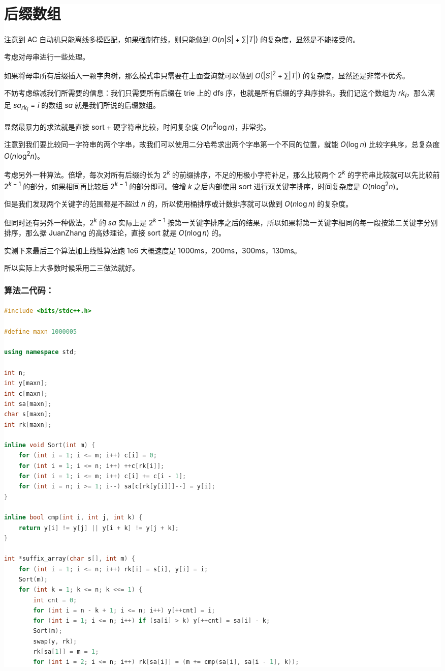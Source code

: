 

# 后缀数组

注意到 AC 自动机只能离线多模匹配，如果强制在线，则只能做到 $O(n|S|+\sum|T|)$ 的复杂度，显然是不能接受的。

考虑对母串进行一些处理。

如果将母串所有后缀插入一颗字典树，那么模式串只需要在上面查询就可以做到 $O(|S|^2+\sum|T|)$ 的复杂度，显然还是非常不优秀。

不妨考虑缩减我们所需要的信息：我们只需要所有后缀在 trie 上的 dfs 序，也就是所有后缀的字典序排名，我们记这个数组为 $rk_i$，那么满足 $sa_{rk_i}=i$ 的数组 $sa$ 就是我们所说的后缀数组。

显然最暴力的求法就是直接 sort + 硬字符串比较，时间复杂度 $O(n^2\log n)$，非常劣。

注意到我们要比较同一字符串的两个字串，故我们可以使用二分哈希求出两个字串第一个不同的位置，就能 $O(\log n)$ 比较字典序，总复杂度 $O(n\log^2n)$。

考虑另外一种算法。倍增，每次对所有后缀的长为 $2^k$ 的前缀排序，不足的用极小字符补足，那么比较两个 $2^k$ 的字符串比较就可以先比较前 $2^{k-1}$ 的部分，如果相同再比较后 $2^{k-1}$ 的部分即可。倍增 $k$ 之后内部使用 sort 进行双关键字排序，时间复杂度是 $O(n\log^2n)$。

但是我们发现两个关键字的范围都是不超过 $n$ 的，所以使用桶排序或计数排序就可以做到 $O(n\log n)$ 的复杂度。

但同时还有另外一种做法，$2^k$ 的 $sa$ 实际上是 $2^{k-1}$ 按第一关键字排序之后的结果，所以如果将第一关键字相同的每一段按第二关键字分别排序，那么据 JuanZhang 的高妙理论，直接 sort 就是 $O(n\log n)$ 的。

实测下来最后三个算法加上线性算法跑 1e6 大概速度是 1000ms，200ms，300ms，130ms。

所以实际上大多数时候采用二三做法就好。



### 算法二代码：

```cpp
#include <bits/stdc++.h>

#define maxn 1000005

using namespace std;

int n;
int y[maxn];
int c[maxn];
int sa[maxn];
char s[maxn];
int rk[maxn];

inline void Sort(int m) {
	for (int i = 1; i <= m; i++) c[i] = 0;
	for (int i = 1; i <= n; i++) ++c[rk[i]];
	for (int i = 1; i <= m; i++) c[i] += c[i - 1];
	for (int i = n; i >= 1; i--) sa[c[rk[y[i]]]--] = y[i];
}

inline bool cmp(int i, int j, int k) {
	return y[i] != y[j] || y[i + k] != y[j + k];
}

int *suffix_array(char s[], int m) {
	for (int i = 1; i <= n; i++) rk[i] = s[i], y[i] = i;
	Sort(m);
	for (int k = 1; k <= n; k <<= 1) {
		int cnt = 0;
		for (int i = n - k + 1; i <= n; i++) y[++cnt] = i;
		for (int i = 1; i <= n; i++) if (sa[i] > k) y[++cnt] = sa[i] - k;
		Sort(m);
		swap(y, rk);
		rk[sa[1]] = m = 1;
		for (int i = 2; i <= n; i++) rk[sa[i]] = (m += cmp(sa[i], sa[i - 1], k));
```